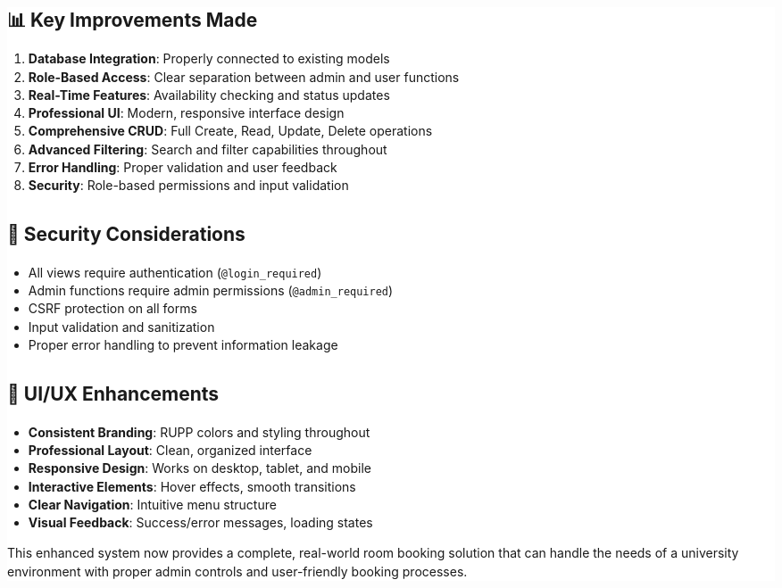 ## 📊 Key Improvements Made

1. **Database Integration**: Properly connected to existing models
2. **Role-Based Access**: Clear separation between admin and user functions
3. **Real-Time Features**: Availability checking and status updates
4. **Professional UI**: Modern, responsive interface design
5. **Comprehensive CRUD**: Full Create, Read, Update, Delete operations
6. **Advanced Filtering**: Search and filter capabilities throughout
7. **Error Handling**: Proper validation and user feedback
8. **Security**: Role-based permissions and input validation

## 🔐 Security Considerations

- All views require authentication (`@login_required`)
- Admin functions require admin permissions (`@admin_required`)
- CSRF protection on all forms
- Input validation and sanitization
- Proper error handling to prevent information leakage

## 🎨 UI/UX Enhancements

- **Consistent Branding**: RUPP colors and styling throughout
- **Professional Layout**: Clean, organized interface
- **Responsive Design**: Works on desktop, tablet, and mobile
- **Interactive Elements**: Hover effects, smooth transitions
- **Clear Navigation**: Intuitive menu structure
- **Visual Feedback**: Success/error messages, loading states

This enhanced system now provides a complete, real-world room booking solution that can handle the needs of a university environment with proper admin controls and user-friendly booking processes.

